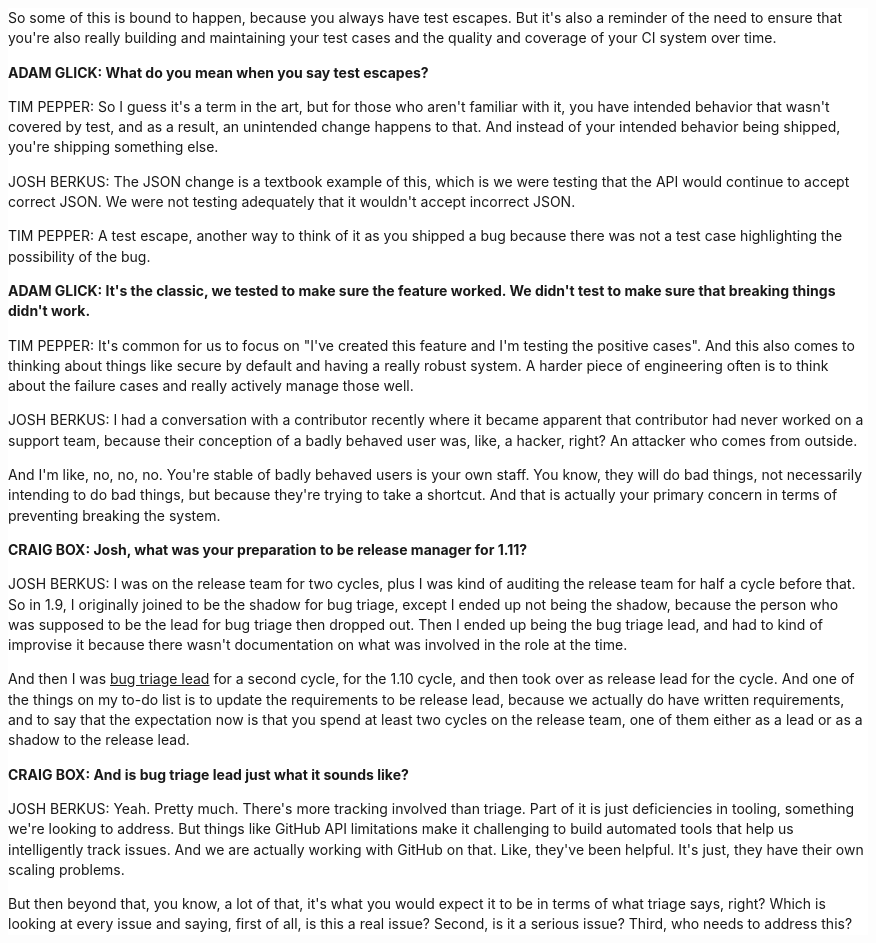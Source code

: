 So some of this is bound to happen, because you always have test escapes. But it's also a reminder of the need to ensure that you're also really building and maintaining your test cases and the quality and coverage of your CI system over time. 

<b>ADAM GLICK: What do you mean when you say test escapes?</b>

TIM PEPPER: So I guess it's a term in the art, but for those who aren't familiar with it, you have intended behavior that wasn't covered by test, and as a result, an unintended change happens to that. And instead of your intended behavior being shipped, you're shipping something else. 

JOSH BERKUS: The JSON change is a textbook example of this, which is we were testing that the API would continue to accept correct JSON. We were not testing adequately that it wouldn't accept incorrect JSON. 

TIM PEPPER: A test escape, another way to think of it as you shipped a bug because there was not a test case highlighting the possibility of the bug. 

<b>ADAM GLICK: It's the classic, we tested to make sure the feature worked. We didn't test to make sure that breaking things didn't work.</b>

TIM PEPPER: It's common for us to focus on "I've created this feature and I'm testing the positive cases". And this also comes to thinking about things like secure by default and having a really robust system. A harder piece of engineering often is to think about the failure cases and really actively manage those well. 

JOSH BERKUS: I had a conversation with a contributor recently where it became apparent that contributor had never worked on a support team, because their conception of a badly behaved user was, like, a hacker, right? An attacker who comes from outside. 

And I'm like, no, no, no. You're stable of badly behaved users is your own staff. You know, they will do bad things, not necessarily intending to do bad things, but because they're trying to take a shortcut. And that is actually your primary concern in terms of preventing breaking the system. 

<b>CRAIG BOX: Josh, what was your preparation to be release manager for 1.11?</b>

JOSH BERKUS: I was on the release team for two cycles, plus I was kind of auditing the release team for half a cycle before that. So in 1.9, I originally joined to be the shadow for bug triage, except I ended up not being the shadow, because the person who was supposed to be the lead for bug triage then dropped out. Then I ended up being the bug triage lead, and had to kind of improvise it because there wasn't documentation on what was involved in the role at the time. 

And then I was [bug triage lead](https://github.com/kubernetes/sig-release/blob/master/README.md#bug-triage-lead) for a second cycle, for the 1.10 cycle, and then took over as release lead for the cycle. And one of the things on my to-do list is to update the requirements to be release lead, because we actually do have written requirements, and to say that the expectation now is that you spend at least two cycles on the release team, one of them either as a lead or as a shadow to the release lead. 

<b>CRAIG BOX: And is bug triage lead just what it sounds like?</b>

JOSH BERKUS: Yeah. Pretty much. There's more tracking involved than triage. Part of it is just deficiencies in tooling, something we're looking to address. But things like GitHub API limitations make it challenging to build automated tools that help us intelligently track issues. And we are actually working with GitHub on that. Like, they've been helpful. It's just, they have their own scaling problems. 

But then beyond that, you know, a lot of that, it's what you would expect it to be in terms of what triage says, right? Which is looking at every issue and saying, first of all, is this a real issue? Second, is it a serious issue? Third, who needs to address this? 
